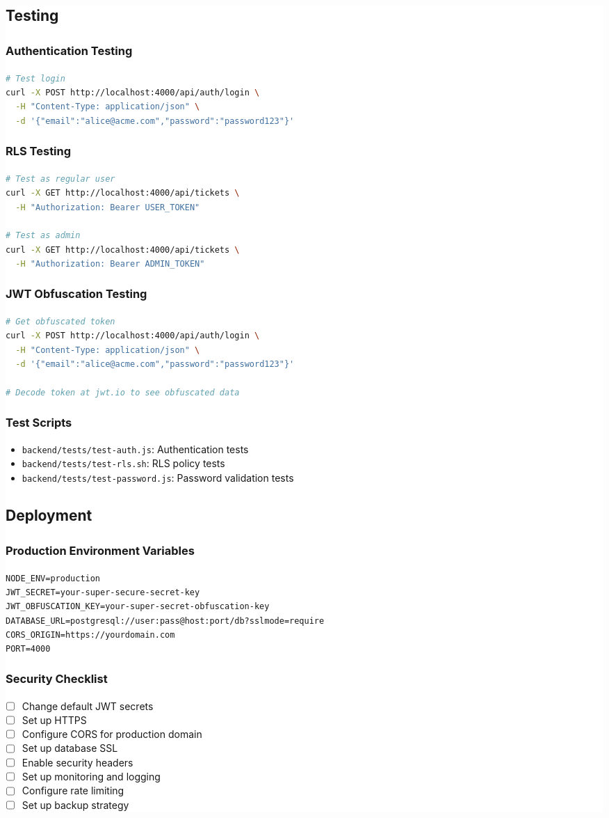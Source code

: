 ## Testing

### Authentication Testing
```bash
# Test login
curl -X POST http://localhost:4000/api/auth/login \
  -H "Content-Type: application/json" \
  -d '{"email":"alice@acme.com","password":"password123"}'
```

### RLS Testing
```bash
# Test as regular user
curl -X GET http://localhost:4000/api/tickets \
  -H "Authorization: Bearer USER_TOKEN"

# Test as admin
curl -X GET http://localhost:4000/api/tickets \
  -H "Authorization: Bearer ADMIN_TOKEN"
```

### JWT Obfuscation Testing
```bash
# Get obfuscated token
curl -X POST http://localhost:4000/api/auth/login \
  -H "Content-Type: application/json" \
  -d '{"email":"alice@acme.com","password":"password123"}'

# Decode token at jwt.io to see obfuscated data
```

### Test Scripts
- `backend/tests/test-auth.js`: Authentication tests
- `backend/tests/test-rls.sh`: RLS policy tests
- `backend/tests/test-password.js`: Password validation tests

## Deployment

### Production Environment Variables
```env
NODE_ENV=production
JWT_SECRET=your-super-secure-secret-key
JWT_OBFUSCATION_KEY=your-super-secret-obfuscation-key
DATABASE_URL=postgresql://user:pass@host:port/db?sslmode=require
CORS_ORIGIN=https://yourdomain.com
PORT=4000
```

### Security Checklist
- [ ] Change default JWT secrets
- [ ] Set up HTTPS
- [ ] Configure CORS for production domain
- [ ] Set up database SSL
- [ ] Enable security headers
- [ ] Set up monitoring and logging
- [ ] Configure rate limiting
- [ ] Set up backup strategy

